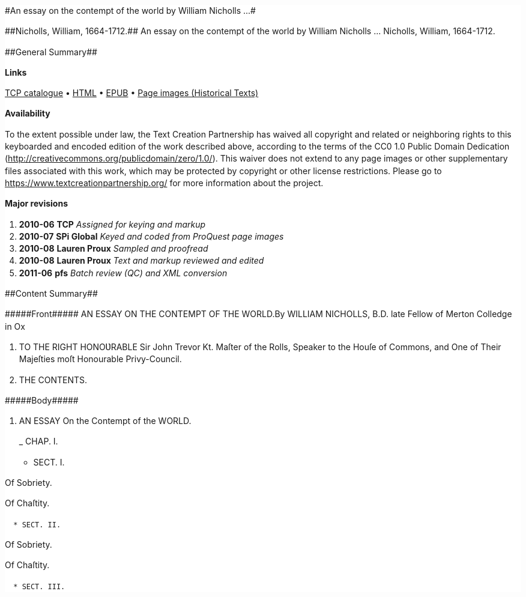 #An essay on the contempt of the world by William Nicholls ...#

##Nicholls, William, 1664-1712.##
An essay on the contempt of the world by William Nicholls ...
Nicholls, William, 1664-1712.

##General Summary##

**Links**

[TCP catalogue](http://www.ota.ox.ac.uk/tcp/)  • 
[HTML](http://tei.it.ox.ac.uk/tcp/Texts-HTML/free/A52/A52296.html)  • 
[EPUB](http://tei.it.ox.ac.uk/tcp/Texts-EPUB/free/A52/A52296.epub) • 
[Page images (Historical Texts)](https://historicaltexts.jisc.ac.uk/eebo-13118923e)

**Availability**

To the extent possible under law, the Text Creation Partnership has waived all copyright and related or neighboring rights to this keyboarded and encoded edition of the work described above, according to the terms of the CC0 1.0 Public Domain Dedication (http://creativecommons.org/publicdomain/zero/1.0/). This waiver does not extend to any page images or other supplementary files associated with this work, which may be protected by copyright or other license restrictions. Please go to https://www.textcreationpartnership.org/ for more information about the project.

**Major revisions**

1. __2010-06__ __TCP__ *Assigned for keying and markup*
1. __2010-07__ __SPi Global__ *Keyed and coded from ProQuest page images*
1. __2010-08__ __Lauren Proux__ *Sampled and proofread*
1. __2010-08__ __Lauren Proux__ *Text and markup reviewed and edited*
1. __2011-06__ __pfs__ *Batch review (QC) and XML conversion*

##Content Summary##

#####Front#####
AN ESSAY ON THE CONTEMPT OF THE WORLD.By WILLIAM NICHOLLS, B.D. late Fellow of Merton Colledge in Ox
1. TO THE RIGHT HONOƲRABLE Sir John Trevor Kt. Maſter of the Rolls, Speaker to the Houſe of Commons, and One of Their Majeſties moſt Honourable Privy-Council.

1. THE CONTENTS.

#####Body#####

1. AN ESSAY On the Contempt of the WORLD.

    _ CHAP. I.

      * SECT. I.

Of Sobriety.

Of Chaſtity.

      * SECT. II.

Of Sobriety.

Of Chaſtity.

      * SECT. III.
